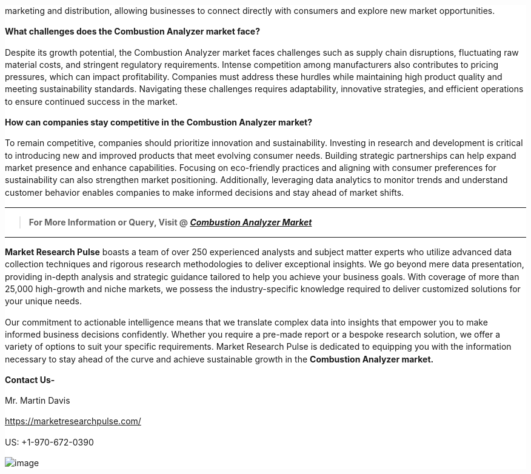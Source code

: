 marketing and distribution, allowing businesses to connect directly with consumers and explore new market opportunities.</p><p><strong>What challenges does the Combustion Analyzer market face?</strong></p><p>Despite its growth potential, the Combustion Analyzer market faces challenges such as supply chain disruptions, fluctuating raw material costs, and stringent regulatory requirements. Intense competition among manufacturers also contributes to pricing pressures, which can impact profitability. Companies must address these hurdles while maintaining high product quality and meeting sustainability standards. Navigating these challenges requires adaptability, innovative strategies, and efficient operations to ensure continued success in the market.</p><p><strong>How can companies stay competitive in the Combustion Analyzer market?</strong></p><p>To remain competitive, companies should prioritize innovation and sustainability. Investing in research and development is critical to introducing new and improved products that meet evolving consumer needs. Building strategic partnerships can help expand market presence and enhance capabilities. Focusing on eco-friendly practices and aligning with consumer preferences for sustainability can also strengthen market positioning. Additionally, leveraging data analytics to monitor trends and understand customer behavior enables companies to make informed decisions and stay ahead of market shifts.</p><hr /><blockquote><p><strong>For More Information or Query, Visit @&nbsp;<em><a href="https://marketresearchpulse.com/report/119517/combustion-analyzer-market?utm_source=Linkedin&utm_medium=0111">Combustion Analyzer Market</a></em></strong></p></blockquote><hr /><p><strong>Market Research Pulse</strong> boasts a team of over 250 experienced analysts and subject matter experts who utilize advanced data collection techniques and rigorous research methodologies to deliver exceptional insights. We go beyond mere data presentation, providing in-depth analysis and strategic guidance tailored to help you achieve your business goals. With coverage of more than 25,000 high-growth and niche markets, we possess the industry-specific knowledge required to deliver customized solutions for your unique needs.</p><p>Our commitment to actionable intelligence means that we translate complex data into insights that empower you to make informed business decisions confidently. Whether you require a pre-made report or a bespoke research solution, we offer a variety of options to suit your specific requirements. Market Research Pulse is dedicated to equipping you with the information necessary to stay ahead of the curve and achieve sustainable growth in the <strong>Combustion Analyzer market.</strong></p><p><strong>Contact Us-</strong></p><p>Mr. Martin Davis</p><p>https://marketresearchpulse.com/</p><p>US: +1-970-672-0390</p>
![image](https://github.com/user-attachments/assets/46398821-981f-4cc2-b562-ada7a9676d2d)
